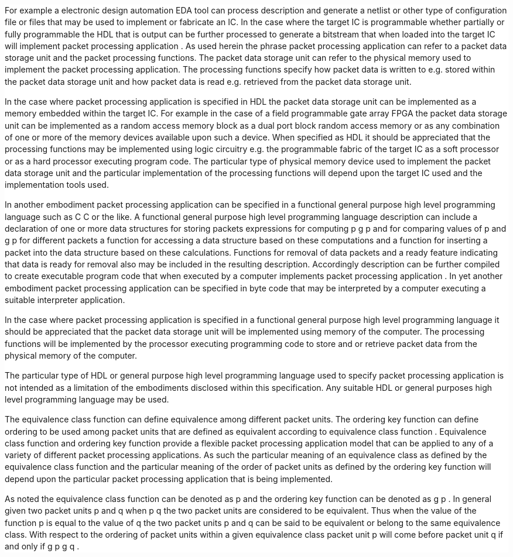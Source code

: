 For example a electronic design automation EDA tool can process description and generate a netlist or other type of configuration file or files that may be used to implement or fabricate an IC. In the case where the target IC is programmable whether partially or fully programmable the HDL that is output can be further processed to generate a bitstream that when loaded into the target IC will implement packet processing application . As used herein the phrase packet processing application can refer to a packet data storage unit and the packet processing functions. The packet data storage unit can refer to the physical memory used to implement the packet processing application. The processing functions specify how packet data is written to e.g. stored within the packet data storage unit and how packet data is read e.g. retrieved from the packet data storage unit.

In the case where packet processing application is specified in HDL the packet data storage unit can be implemented as a memory embedded within the target IC. For example in the case of a field programmable gate array FPGA the packet data storage unit can be implemented as a random access memory block as a dual port block random access memory or as any combination of one or more of the memory devices available upon such a device. When specified as HDL it should be appreciated that the processing functions may be implemented using logic circuitry e.g. the programmable fabric of the target IC as a soft processor or as a hard processor executing program code. The particular type of physical memory device used to implement the packet data storage unit and the particular implementation of the processing functions will depend upon the target IC used and the implementation tools used.

In another embodiment packet processing application can be specified in a functional general purpose high level programming language such as C C or the like. A functional general purpose high level programming language description can include a declaration of one or more data structures for storing packets expressions for computing p g p and for comparing values of p and g p for different packets a function for accessing a data structure based on these computations and a function for inserting a packet into the data structure based on these calculations. Functions for removal of data packets and a ready feature indicating that data is ready for removal also may be included in the resulting description. Accordingly description can be further compiled to create executable program code that when executed by a computer implements packet processing application . In yet another embodiment packet processing application can be specified in byte code that may be interpreted by a computer executing a suitable interpreter application.

In the case where packet processing application is specified in a functional general purpose high level programming language it should be appreciated that the packet data storage unit will be implemented using memory of the computer. The processing functions will be implemented by the processor executing programming code to store and or retrieve packet data from the physical memory of the computer.

The particular type of HDL or general purpose high level programming language used to specify packet processing application is not intended as a limitation of the embodiments disclosed within this specification. Any suitable HDL or general purposes high level programming language may be used.

The equivalence class function can define equivalence among different packet units. The ordering key function can define ordering to be used among packet units that are defined as equivalent according to equivalence class function . Equivalence class function and ordering key function provide a flexible packet processing application model that can be applied to any of a variety of different packet processing applications. As such the particular meaning of an equivalence class as defined by the equivalence class function and the particular meaning of the order of packet units as defined by the ordering key function will depend upon the particular packet processing application that is being implemented.

As noted the equivalence class function can be denoted as p and the ordering key function can be denoted as g p . In general given two packet units p and q when p q the two packet units are considered to be equivalent. Thus when the value of the function p is equal to the value of q the two packet units p and q can be said to be equivalent or belong to the same equivalence class. With respect to the ordering of packet units within a given equivalence class packet unit p will come before packet unit q if and only if g p g q .
